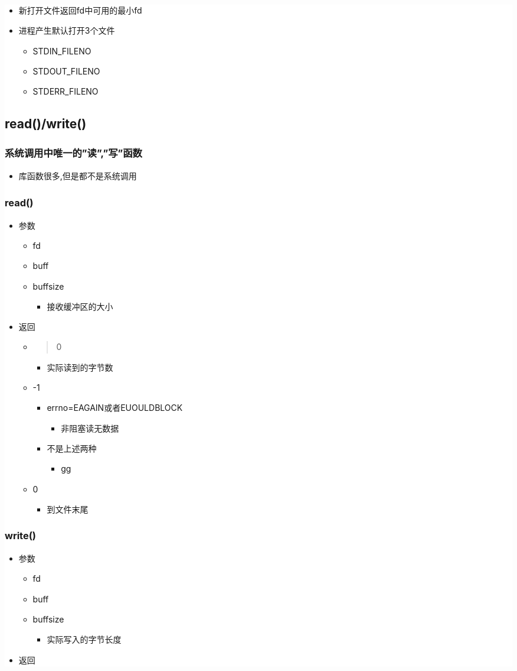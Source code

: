 - 新打开文件返回fd中可用的最小fd

- 进程产生默认打开3个文件

	- STDIN_FILENO

	- STDOUT_FILENO

	- STDERR_FILENO

## read()/write()

### 系统调用中唯一的”读”,”写”函数

- 库函数很多,但是都不是系统调用

### read()

- 参数

	- fd

	- buff

	- buffsize

		- 接收缓冲区的大小

- 返回

	- >0

		- 实际读到的字节数

	- -1

		- errno=EAGAIN或者EUOULDBLOCK

			- 非阻塞读无数据

		- 不是上述两种

			- gg

	- 0

		- 到文件末尾

### write()

- 参数

	- fd

	- buff

	- buffsize

		- 实际写入的字节长度

- 返回
